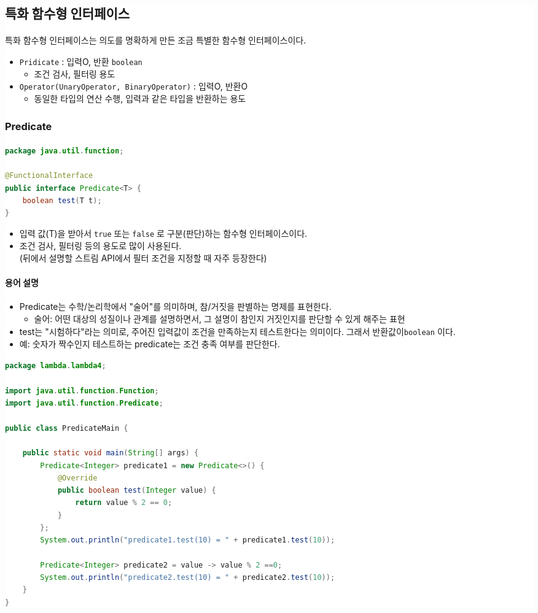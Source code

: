 ## 특화 함수형 인터페이스&#x20;

특화 함수형 인터페이스는 의도를 명확하게 만든 조금 특별한 함수형 인터페이스이다.&#x20;

* `Pridicate` : 입력O, 반환 `boolean`
  * 조건 검사, 필터링 용도&#x20;
* `Operator(UnaryOperator, BinaryOperator)` : 입력O, 반환O&#x20;
  * 동일한 타입의 연산 수행, 입력과 같은 타입을 반환하는 용도

### Predicate&#x20;

```java
package java.util.function;

@FunctionalInterface
public interface Predicate<T> {
    boolean test(T t);
}
```

* 입력 값(T)을 받아서 `true` 또는 `false` 로 구분(판단)하는 함수형 인터페이스이다.
* 조건 검사, 필터링 등의 용도로 많이 사용된다.\
  (뒤에서 설명할 스트림 API에서 필터 조건을 지정할 때 자주 등장한다)

#### 용어 설명&#x20;

* Predicate는 수학/논리학에서 "술어"를 의미하며, 참/거짓을 판별하는 명제를 표현한다.
  * 술어: 어떤 대상의 성질이나 관계를 설명하면서, 그 설명이 참인지 거짓인지를 판단할 수 있게 해주는 표현
* test는 "시험하다"라는 의미로, 주어진 입력값이 조건을 만족하는지 테스트한다는 의미이다. 그래서 반환값이`boolean` 이다.
* 예: 숫자가 짝수인지 테스트하는 predicate는 조건 충족 여부를 판단한다.

```java
package lambda.lambda4;

import java.util.function.Function;
import java.util.function.Predicate;

public class PredicateMain {

    public static void main(String[] args) {
        Predicate<Integer> predicate1 = new Predicate<>() {
            @Override
            public boolean test(Integer value) {
                return value % 2 == 0;
            }
        };
        System.out.println("predicate1.test(10) = " + predicate1.test(10));

        Predicate<Integer> predicate2 = value -> value % 2 ==0;
        System.out.println("predicate2.test(10) = " + predicate2.test(10));
    }
}
```
